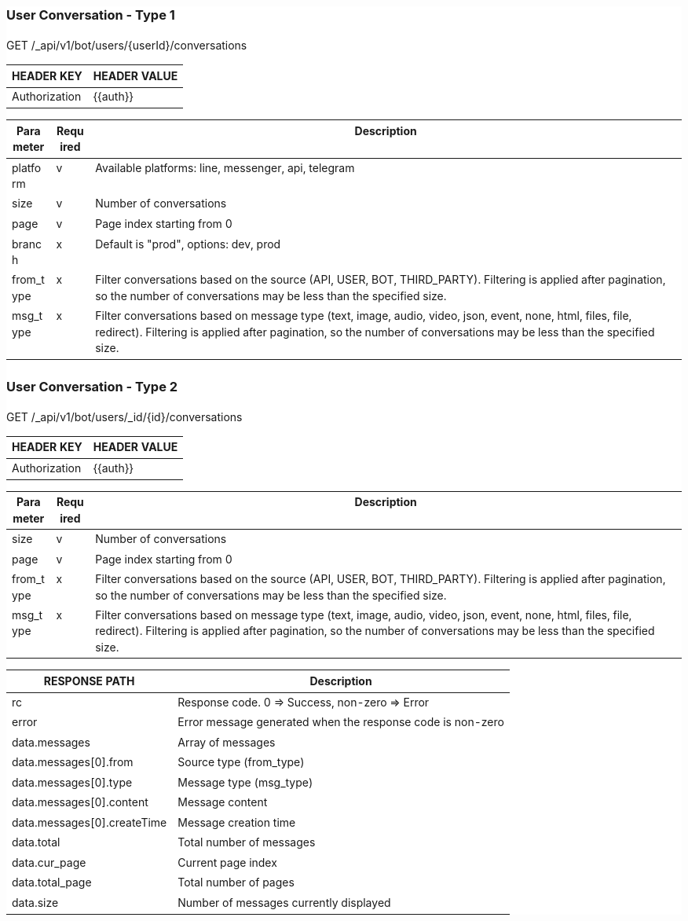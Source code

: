 ### User Conversation - Type 1

GET /_api/v1/bot/users/{userId}/conversations

| HEADER KEY    | HEADER VALUE
| ------------- | -------------
| Authorization | {{auth}}

| Parameter     | Required| Description
| ------------- | ------- |------ 
| platform      |    v    | Available platforms: line, messenger, api, telegram
| size          |    v    | Number of conversations
| page          |    v    | Page index starting from 0
| branch        |    x    | Default is "prod", options: dev, prod
| from_type     |    x    | Filter conversations based on the source (API, USER, BOT, THIRD_PARTY). Filtering is applied after pagination, so the number of conversations may be less than the specified size.
| msg_type      |    x    | Filter conversations based on message type (text, image, audio, video, json, event, none, html, files, file, redirect). Filtering is applied after pagination, so the number of conversations may be less than the specified size.

### User Conversation - Type 2

GET /_api/v1/bot/users/_id/{id}/conversations

| HEADER KEY    | HEADER VALUE
| ------------- | -------------
| Authorization | {{auth}}

| Parameter     | Required | Description
| ------------- | -------  |------ 
| size          |    v     | Number of conversations
| page          |    v     | Page index starting from 0
| from_type     |    x     | Filter conversations based on the source (API, USER, BOT, THIRD_PARTY). Filtering is applied after pagination, so the number of conversations may be less than the specified size.
| msg_type      |    x     | Filter conversations based on message type (text, image, audio, video, json, event, none, html, files, file, redirect). Filtering is applied after pagination, so the number of conversations may be less than the specified size.

| RESPONSE PATH                  | Description
| ------------------------------ | -------
| rc                             | Response code. 0 => Success, non-zero => Error
| error                          | Error message generated when the response code is non-zero
| data.messages                  | Array of messages
| data.messages[0].from          | Source type (from_type)
| data.messages[0].type          | Message type (msg_type)
| data.messages[0].content       | Message content
| data.messages[0].createTime    | Message creation time
| data.total                     | Total number of messages
| data.cur_page                  | Current page index
| data.total_page                | Total number of pages
| data.size                      | Number of messages currently displayed
